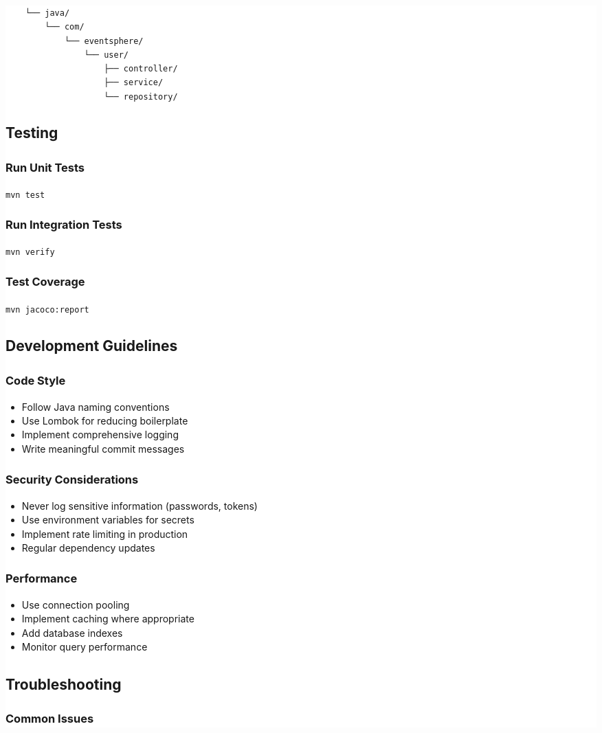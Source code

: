 ```
    └── java/
        └── com/
            └── eventsphere/
                └── user/
                    ├── controller/
                    ├── service/
                    └── repository/
```

## Testing

### Run Unit Tests
```bash
mvn test
```

### Run Integration Tests
```bash
mvn verify
```

### Test Coverage
```bash
mvn jacoco:report
```

## Development Guidelines

### Code Style
- Follow Java naming conventions
- Use Lombok for reducing boilerplate
- Implement comprehensive logging
- Write meaningful commit messages

### Security Considerations
- Never log sensitive information (passwords, tokens)
- Use environment variables for secrets
- Implement rate limiting in production
- Regular dependency updates

### Performance
- Use connection pooling
- Implement caching where appropriate
- Add database indexes
- Monitor query performance

## Troubleshooting

### Common Issues
